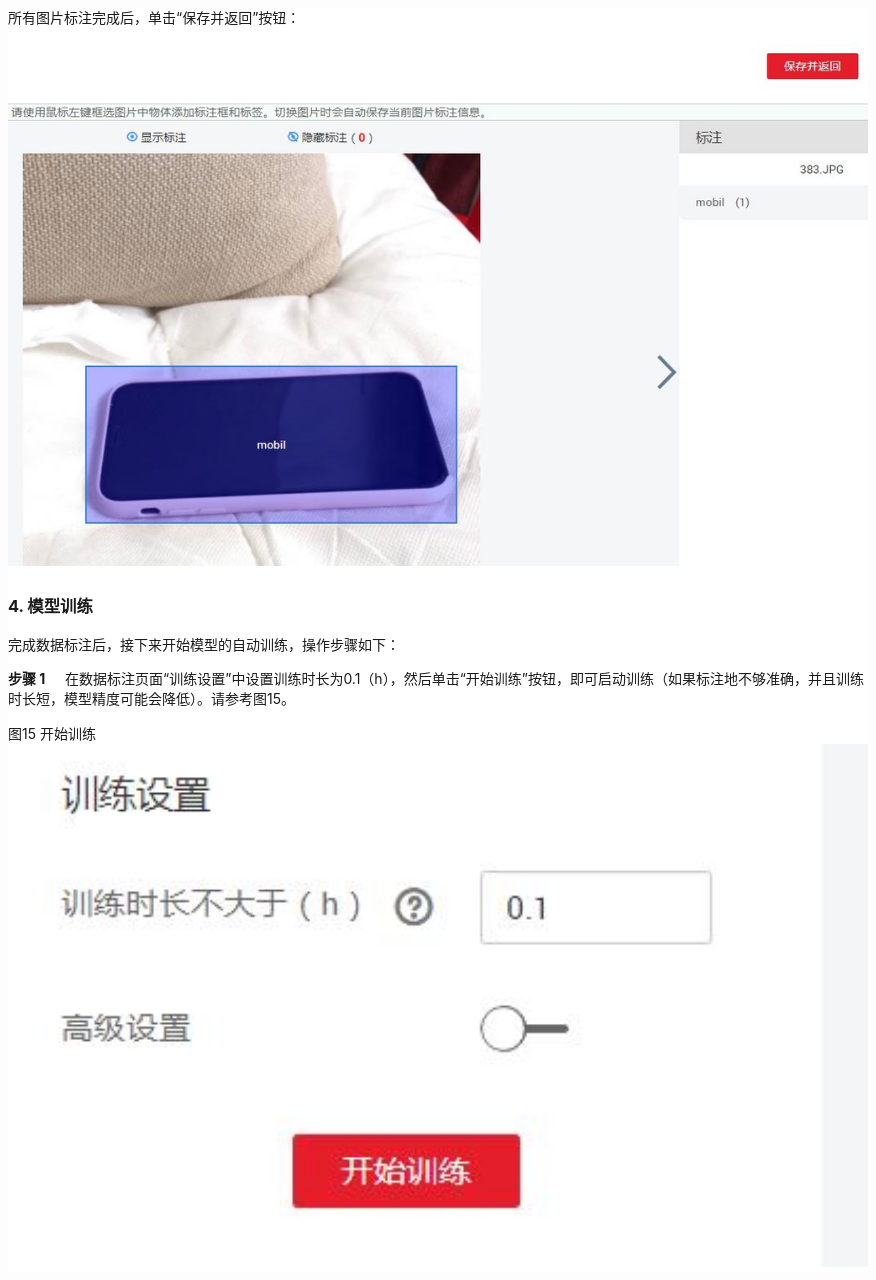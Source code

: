 
所有图片标注完成后，单击“保存并返回”按钮：

<img src="images/14保存并返回.png" width="1000px" />

### 4. 模型训练

完成数据标注后，接下来开始模型的自动训练，操作步骤如下：

**步骤 1** &#160; &#160; 在数据标注页面“训练设置”中设置训练时长为0.1（h），然后单击“开始训练”按钮，即可启动训练（如果标注地不够准确，并且训练时长短，模型精度可能会降低）。请参考图15。

图15 开始训练
<img src="images/15开始训练.png" width="1000px" />
